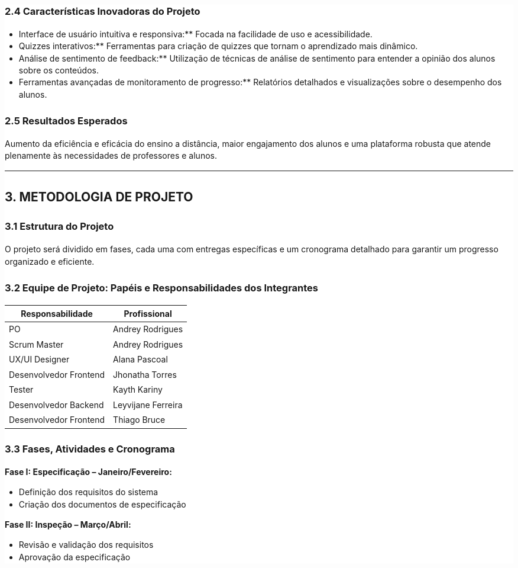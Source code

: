 ### 2.4 Características Inovadoras do Projeto

- Interface de usuário intuitiva e responsiva:** Focada na facilidade de uso e acessibilidade.
- Quizzes interativos:** Ferramentas para criação de quizzes que tornam o aprendizado mais dinâmico.
- Análise de sentimento de feedback:** Utilização de técnicas de análise de sentimento para entender a opinião dos alunos sobre os conteúdos.
- Ferramentas avançadas de monitoramento de progresso:** Relatórios detalhados e visualizações sobre o desempenho dos alunos.

### 2.5 Resultados Esperados

Aumento da eficiência e eficácia do ensino a distância, maior engajamento dos alunos e uma plataforma robusta que atende plenamente às necessidades de professores e alunos.

---

## 3. METODOLOGIA DE PROJETO

### 3.1 Estrutura do Projeto

O projeto será dividido em fases, cada uma com entregas específicas e um cronograma detalhado para garantir um progresso organizado e eficiente.

### 3.2 Equipe de Projeto: Papéis e Responsabilidades dos Integrantes

| Responsabilidade | Profissional          |
|------------------|-----------------------|
| PO               | Andrey Rodrigues      |
| Scrum Master     | Andrey Rodrigues      |
| UX/UI Designer   | Alana Pascoal         |
| Desenvolvedor Frontend | Jhonatha Torres  |
| Tester           | Kayth Kariny          |
| Desenvolvedor Backend  | Leyvijane Ferreira |
| Desenvolvedor Frontend | Thiago Bruce     |

### 3.3 Fases, Atividades e Cronograma

**Fase I: Especificação – Janeiro/Fevereiro:**
- Definição dos requisitos do sistema
- Criação dos documentos de especificação

**Fase II: Inspeção – Março/Abril:**
- Revisão e validação dos requisitos
- Aprovação da especificação
